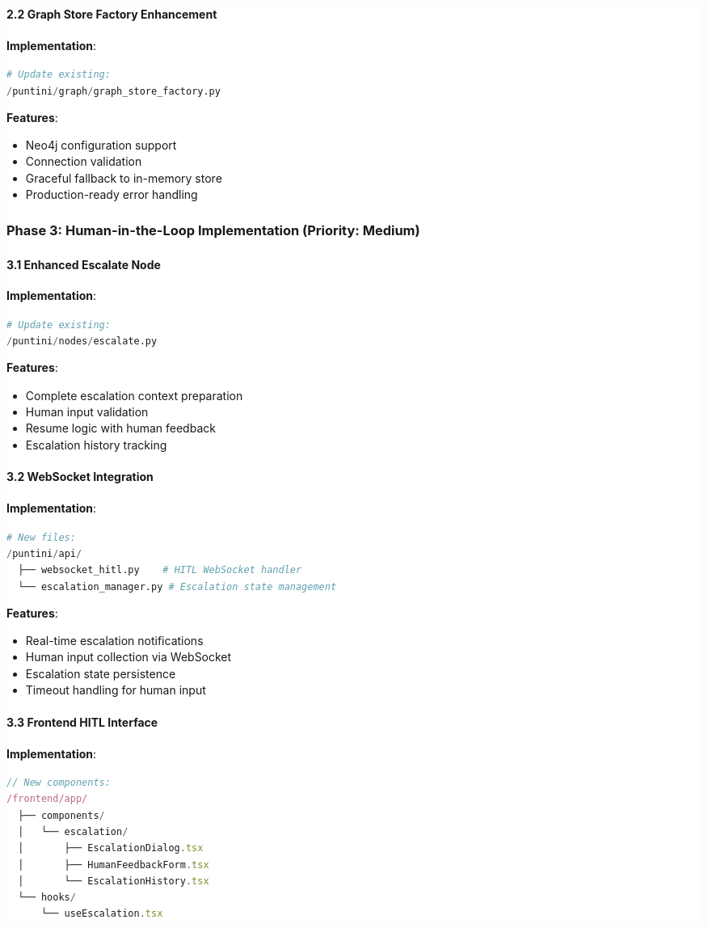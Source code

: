 #### 2.2 Graph Store Factory Enhancement
**Implementation**:
```python
# Update existing:
/puntini/graph/graph_store_factory.py
```

**Features**:
- Neo4j configuration support
- Connection validation
- Graceful fallback to in-memory store
- Production-ready error handling

### Phase 3: Human-in-the-Loop Implementation (Priority: Medium)

#### 3.1 Enhanced Escalate Node
**Implementation**:
```python
# Update existing:
/puntini/nodes/escalate.py
```

**Features**:
- Complete escalation context preparation
- Human input validation
- Resume logic with human feedback
- Escalation history tracking

#### 3.2 WebSocket Integration
**Implementation**:
```python
# New files:
/puntini/api/
  ├── websocket_hitl.py    # HITL WebSocket handler
  └── escalation_manager.py # Escalation state management
```

**Features**:
- Real-time escalation notifications
- Human input collection via WebSocket
- Escalation state persistence
- Timeout handling for human input

#### 3.3 Frontend HITL Interface
**Implementation**:
```typescript
// New components:
/frontend/app/
  ├── components/
  │   └── escalation/
  │       ├── EscalationDialog.tsx
  │       ├── HumanFeedbackForm.tsx
  │       └── EscalationHistory.tsx
  └── hooks/
      └── useEscalation.tsx
```
